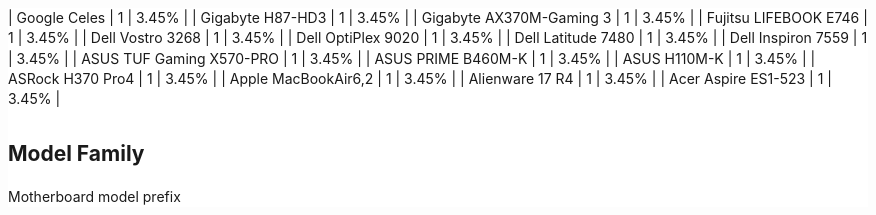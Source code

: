 | Google Celes                       | 1         | 3.45%   |
| Gigabyte H87-HD3                   | 1         | 3.45%   |
| Gigabyte AX370M-Gaming 3           | 1         | 3.45%   |
| Fujitsu LIFEBOOK E746              | 1         | 3.45%   |
| Dell Vostro 3268                   | 1         | 3.45%   |
| Dell OptiPlex 9020                 | 1         | 3.45%   |
| Dell Latitude 7480                 | 1         | 3.45%   |
| Dell Inspiron 7559                 | 1         | 3.45%   |
| ASUS TUF Gaming X570-PRO           | 1         | 3.45%   |
| ASUS PRIME B460M-K                 | 1         | 3.45%   |
| ASUS H110M-K                       | 1         | 3.45%   |
| ASRock H370 Pro4                   | 1         | 3.45%   |
| Apple MacBookAir6,2                | 1         | 3.45%   |
| Alienware 17 R4                    | 1         | 3.45%   |
| Acer Aspire ES1-523                | 1         | 3.45%   |

Model Family
------------

Motherboard model prefix
